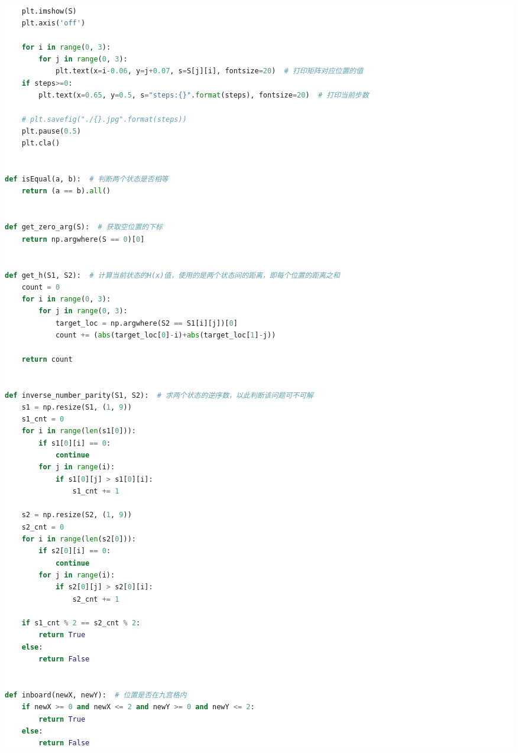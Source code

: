 ```py
    plt.imshow(S)
    plt.axis('off')
    
    for i in range(0, 3):
        for j in range(0, 3):
            plt.text(x=i-0.06, y=j+0.07, s=S[j][i], fontsize=20)  # 打印矩阵对应位置的值
    if steps>=0:
        plt.text(x=0.65, y=0.5, s="steps:{}".format(steps), fontsize=20)  # 打印当前步数

    # plt.savefig("./{}.jpg".format(steps))
    plt.pause(0.5)
    plt.cla()


def isEqual(a, b):  # 判断两个状态是否相等
    return (a == b).all()


def get_zero_arg(S):  # 获取空位置的下标
    return np.argwhere(S == 0)[0]


def get_h(S1, S2):  # 计算当前状态的H(x)值，使用的是两个状态间的距离，即每个位置的距离之和
    count = 0
    for i in range(0, 3):
        for j in range(0, 3):
            target_loc = np.argwhere(S2 == S1[i][j])[0]
            count += (abs(target_loc[0]-i)+abs(target_loc[1]-j))

    return count


def inverse_number_parity(S1, S2):  # 求两个状态的逆序数，以此判断该问题可不可解
    s1 = np.resize(S1, (1, 9))
    s1_cnt = 0
    for i in range(len(s1[0])):
        if s1[0][i] == 0:
            continue
        for j in range(i):
            if s1[0][j] > s1[0][i]:
                s1_cnt += 1

    s2 = np.resize(S2, (1, 9))
    s2_cnt = 0
    for i in range(len(s2[0])):
        if s2[0][i] == 0:
            continue
        for j in range(i):
            if s2[0][j] > s2[0][i]:
                s2_cnt += 1

    if s1_cnt % 2 == s2_cnt % 2:
        return True
    else:
        return False


def inboard(newX, newY):  # 位置是否在九宫格内
    if newX >= 0 and newX <= 2 and newY >= 0 and newY <= 2:
        return True
    else:
        return False

```
